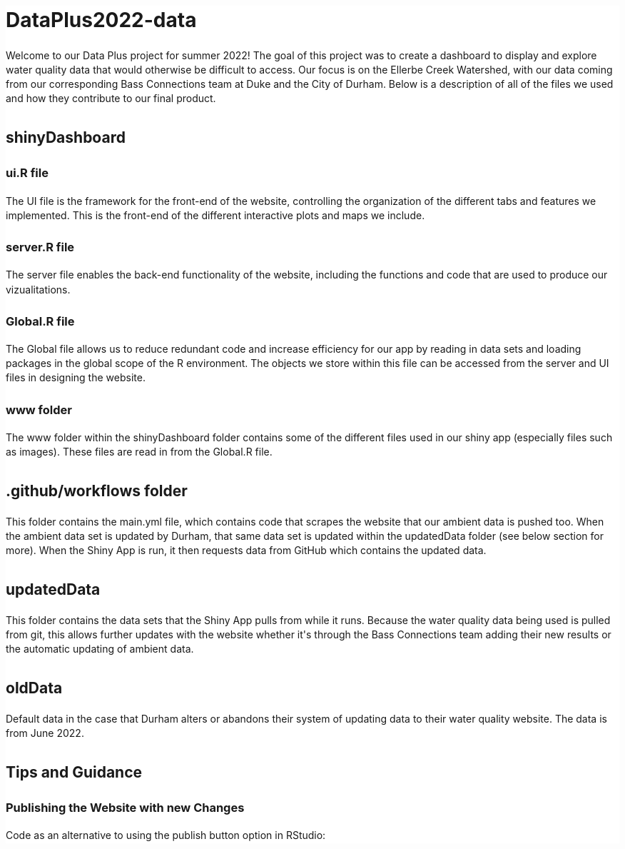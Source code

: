 # DataPlus2022-data
Welcome to our Data Plus project for summer 2022! The goal of this project was to create a dashboard to display and explore water quality data that would otherwise be difficult to access. Our focus is on the Ellerbe Creek Watershed, with our data coming from our corresponding Bass Connections team at Duke and the City of Durham. Below is a description of all of the files we used and how they contribute to our final product. 

## shinyDashboard
### ui.R file
The UI file is the framework for the front-end of the website, controlling the organization of the different tabs and features we implemented. This is the front-end of the different interactive plots and maps we include.

### server.R file
The server file enables the back-end functionality of the website, including the functions and code that are used to produce our vizualitations. 

### Global.R file
The Global file allows us to reduce redundant code and increase efficiency for our app by reading in data sets and loading packages in the global scope of the R environment. The objects we store within this file can be accessed from the server and UI files in designing the website.  

### www folder
The www folder within the shinyDashboard folder contains some of the different files used in our shiny app (especially files such as images). These files are read in from the Global.R file.

## .github/workflows folder
This folder contains the main.yml file, which contains code that scrapes the website that our ambient data is pushed too. When the ambient data set is updated by Durham, that same data set is updated within the updatedData folder (see below section for more). When the Shiny App is run, it then requests data from GitHub which contains the updated data. 

## updatedData
This folder contains the data sets that the Shiny App pulls from while it runs. Because the water quality data being used is pulled from git, this allows further updates with the website whether it's through the Bass Connections team adding their new results or the automatic updating of ambient data. 

## oldData
Default data in the case that Durham alters or abandons their system of updating data to their water quality website. The data is from June 2022.

## Tips and Guidance
### Publishing the Website with new Changes
Code as an alternative to using the publish button option in RStudio:

